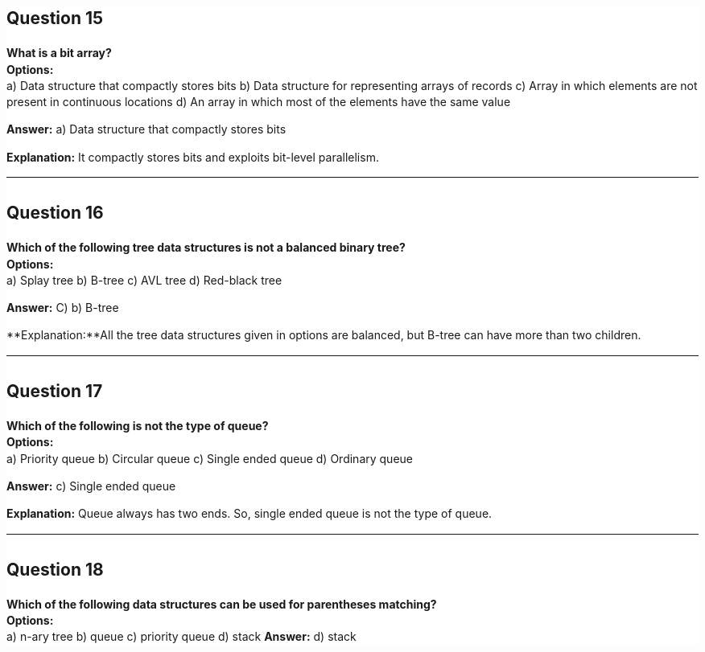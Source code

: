 
## Question 15
**What is a bit array?**  
**Options:**  
a) Data structure that compactly stores bits
b) Data structure for representing arrays of records
c) Array in which elements are not present in continuous locations
d) An array in which most of the elements have the same value  

**Answer:** a) Data structure that compactly stores bits

**Explanation:** It compactly stores bits and exploits bit-level parallelism.

---

## Question 16
**Which of the following tree data structures is not a balanced binary tree?**  
**Options:**  
a) Splay tree
b) B-tree
c) AVL tree
d) Red-black tree 

**Answer:** C) b) B-tree

**Explanation:**All the tree data structures given in options are balanced, but B-tree can have more than two children.

---

## Question 17
**Which of the following is not the type of queue?**  
**Options:**  
a) Priority queue
b) Circular queue
c) Single ended queue
d) Ordinary queue

**Answer:** c) Single ended queue

**Explanation:**  Queue always has two ends. So, single ended queue is not the type of queue.

---

## Question 18
**Which of the following data structures can be used for parentheses matching?**  
**Options:**  
a) n-ary tree
b) queue
c) priority queue
d) stack
**Answer:** d) stack

